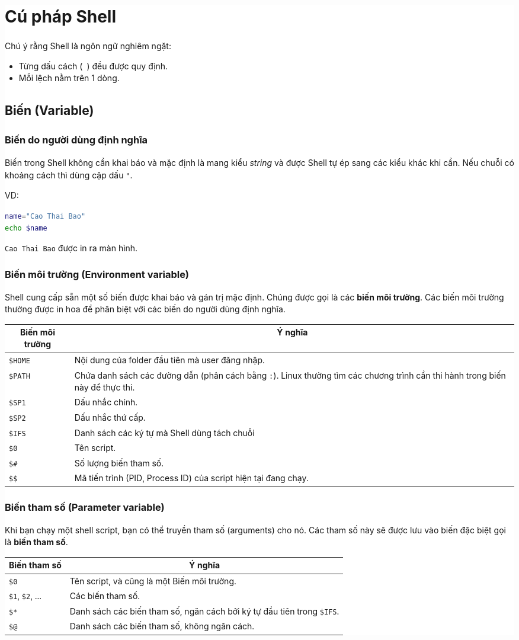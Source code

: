 # Cú pháp Shell

Chú ý rằng Shell là ngôn ngữ nghiêm ngặt:
- Từng dấu cách (` `) đều được quy định.
- Mỗi lệch nằm trên 1 dòng.

## Biến (Variable)

### Biến do người dùng định nghĩa

Biến trong Shell không cần khai báo và mặc định là mang kiểu *string* và được Shell tự ép sang các kiểu khác khi cần. Nếu chuỗi có khoảng cách thì dùng cặp dấu `"`.

VD:
```sh
name="Cao Thai Bao"
echo $name
```
`Cao Thai Bao` được in ra màn hình.

### Biến môi trường (Environment variable)

Shell cung cấp sẵn một số biến được khai báo và gán trị mặc định. Chúng được gọi là các **biến môi trường**. Các biến môi trường thường được in hoa để phân biệt với các biến do người dùng định nghĩa.

| Biến môi trường | Ý nghĩa                                                                                                                       |
| --------------- | ----------------------------------------------------------------------------------------------------------------------------- |
| `$HOME`         | Nội dung của folder đầu tiên mà user đăng nhập.                                                                               |
| `$PATH`         | Chứa danh sách các đường dẫn (phân cách bằng `:`). Linux thường tìm các chương trình cần thi hành trong biến này để thực thi. |
| `$SP1`          | Dấu nhắc chính.                                                                                                               |
| `$SP2`          | Dấu nhắc thứ cấp.                                                                                                             |
| `$IFS`          | Danh sách các ký tự mà Shell dùng tách chuỗi                                                                                  |
| `$0`            | Tên script.                                                                                                                   |
| `$#`            | Số lượng biến tham số.                                                                                                        |
| `$$`            | Mã tiến trình (PID, Process ID) của script hiện tại đang chạy.                                                                |

### Biến tham số (Parameter variable)

Khi bạn chạy một shell script, bạn có thể truyền tham số (arguments) cho nó. Các tham số này sẽ được lưu vào biến đặc biệt gọi là **biến tham số**.

| Biến tham số    | Ý nghĩa                                                                |
| --------------- | ---------------------------------------------------------------------- |
| `$0`            | Tên script, và cũng là một Biến môi trường.                            |
| `$1`, `$2`, ... | Các biến tham số.                                                      |
| `$*`            | Danh sách các biến tham số, ngăn cách bởi ký tự đầu tiên trong `$IFS`. |
| `$@`            | Danh sách các biến tham số, không ngăn cách.                           |
